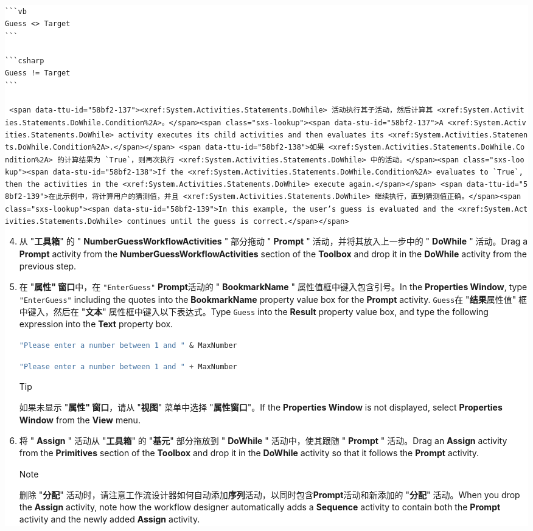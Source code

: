     ```vb
    Guess <> Target
    ```

    ```csharp
    Guess != Target
    ```

     <span data-ttu-id="58bf2-137"><xref:System.Activities.Statements.DoWhile> 活动执行其子活动，然后计算其 <xref:System.Activities.Statements.DoWhile.Condition%2A>。</span><span class="sxs-lookup"><span data-stu-id="58bf2-137">A <xref:System.Activities.Statements.DoWhile> activity executes its child activities and then evaluates its <xref:System.Activities.Statements.DoWhile.Condition%2A>.</span></span> <span data-ttu-id="58bf2-138">如果 <xref:System.Activities.Statements.DoWhile.Condition%2A> 的计算结果为 `True`，则再次执行 <xref:System.Activities.Statements.DoWhile> 中的活动。</span><span class="sxs-lookup"><span data-stu-id="58bf2-138">If the <xref:System.Activities.Statements.DoWhile.Condition%2A> evaluates to `True`, then the activities in the <xref:System.Activities.Statements.DoWhile> execute again.</span></span> <span data-ttu-id="58bf2-139">在此示例中，将计算用户的猜测值，并且 <xref:System.Activities.Statements.DoWhile> 继续执行，直到猜测值正确。</span><span class="sxs-lookup"><span data-stu-id="58bf2-139">In this example, the user’s guess is evaluated and the <xref:System.Activities.Statements.DoWhile> continues until the guess is correct.</span></span>

4. <span data-ttu-id="58bf2-140">从 "**工具箱**" 的 " **NumberGuessWorkflowActivities** " 部分拖动 " **Prompt** " 活动，并将其放入上一步中的 " **DoWhile** " 活动。</span><span class="sxs-lookup"><span data-stu-id="58bf2-140">Drag a **Prompt** activity from the **NumberGuessWorkflowActivities** section of the **Toolbox** and drop it in the **DoWhile** activity from the previous step.</span></span>

5. <span data-ttu-id="58bf2-141">在 "**属性" 窗口**中，在 `"EnterGuess"` **Prompt**活动的 " **BookmarkName** " 属性值框中键入包含引号。</span><span class="sxs-lookup"><span data-stu-id="58bf2-141">In the **Properties Window**, type `"EnterGuess"` including the quotes into the **BookmarkName** property value box for the **Prompt** activity.</span></span> <span data-ttu-id="58bf2-142">`Guess`在 "**结果**属性值" 框中键入，然后在 "**文本**" 属性框中键入以下表达式。</span><span class="sxs-lookup"><span data-stu-id="58bf2-142">Type `Guess` into the **Result** property value box, and type the following expression into the **Text** property box.</span></span>

    ```vb
    "Please enter a number between 1 and " & MaxNumber
    ```

    ```csharp
    "Please enter a number between 1 and " + MaxNumber
    ```

    > [!TIP]
    > <span data-ttu-id="58bf2-143">如果未显示 "**属性" 窗口**，请从 "**视图**" 菜单中选择 "**属性窗口**"。</span><span class="sxs-lookup"><span data-stu-id="58bf2-143">If the **Properties Window** is not displayed, select **Properties Window** from the **View** menu.</span></span>

6. <span data-ttu-id="58bf2-144">将 " **Assign** " 活动从 "**工具箱**" 的 "**基元**" 部分拖放到 " **DoWhile** " 活动中，使其跟随 " **Prompt** " 活动。</span><span class="sxs-lookup"><span data-stu-id="58bf2-144">Drag an **Assign** activity from the **Primitives** section of the **Toolbox** and drop it in the **DoWhile** activity so that it follows the **Prompt** activity.</span></span>

    > [!NOTE]
    > <span data-ttu-id="58bf2-145">删除 "**分配**" 活动时，请注意工作流设计器如何自动添加**序列**活动，以同时包含**Prompt**活动和新添加的 "**分配**" 活动。</span><span class="sxs-lookup"><span data-stu-id="58bf2-145">When you drop the **Assign** activity, note how the workflow designer automatically adds a **Sequence** activity to contain both the **Prompt** activity and the newly added **Assign** activity.</span></span>
